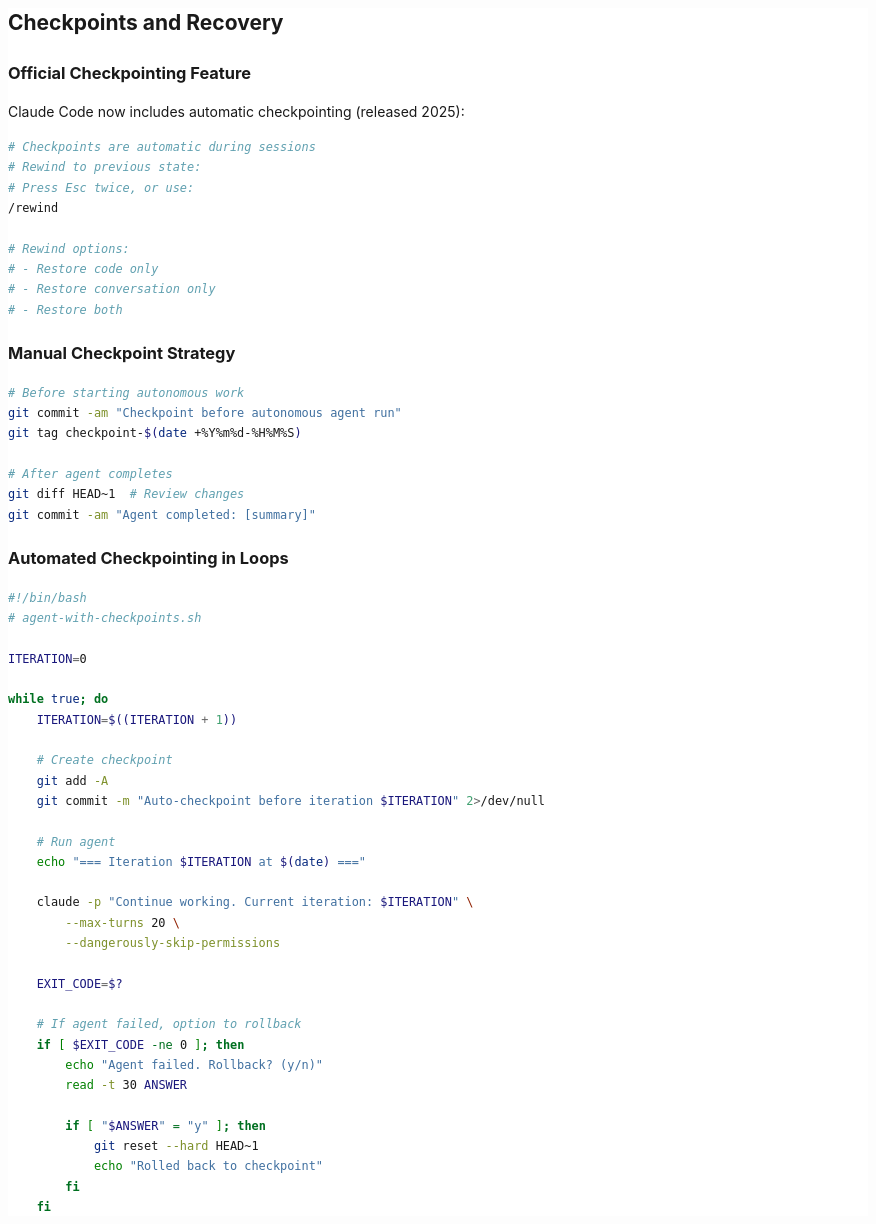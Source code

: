 ## Checkpoints and Recovery

### Official Checkpointing Feature

Claude Code now includes automatic checkpointing (released 2025):

```bash
# Checkpoints are automatic during sessions
# Rewind to previous state:
# Press Esc twice, or use:
/rewind

# Rewind options:
# - Restore code only
# - Restore conversation only
# - Restore both
```

### Manual Checkpoint Strategy

```bash
# Before starting autonomous work
git commit -am "Checkpoint before autonomous agent run"
git tag checkpoint-$(date +%Y%m%d-%H%M%S)

# After agent completes
git diff HEAD~1  # Review changes
git commit -am "Agent completed: [summary]"
```

### Automated Checkpointing in Loops

```bash
#!/bin/bash
# agent-with-checkpoints.sh

ITERATION=0

while true; do
    ITERATION=$((ITERATION + 1))

    # Create checkpoint
    git add -A
    git commit -m "Auto-checkpoint before iteration $ITERATION" 2>/dev/null

    # Run agent
    echo "=== Iteration $ITERATION at $(date) ==="

    claude -p "Continue working. Current iteration: $ITERATION" \
        --max-turns 20 \
        --dangerously-skip-permissions

    EXIT_CODE=$?

    # If agent failed, option to rollback
    if [ $EXIT_CODE -ne 0 ]; then
        echo "Agent failed. Rollback? (y/n)"
        read -t 30 ANSWER

        if [ "$ANSWER" = "y" ]; then
            git reset --hard HEAD~1
            echo "Rolled back to checkpoint"
        fi
    fi
```